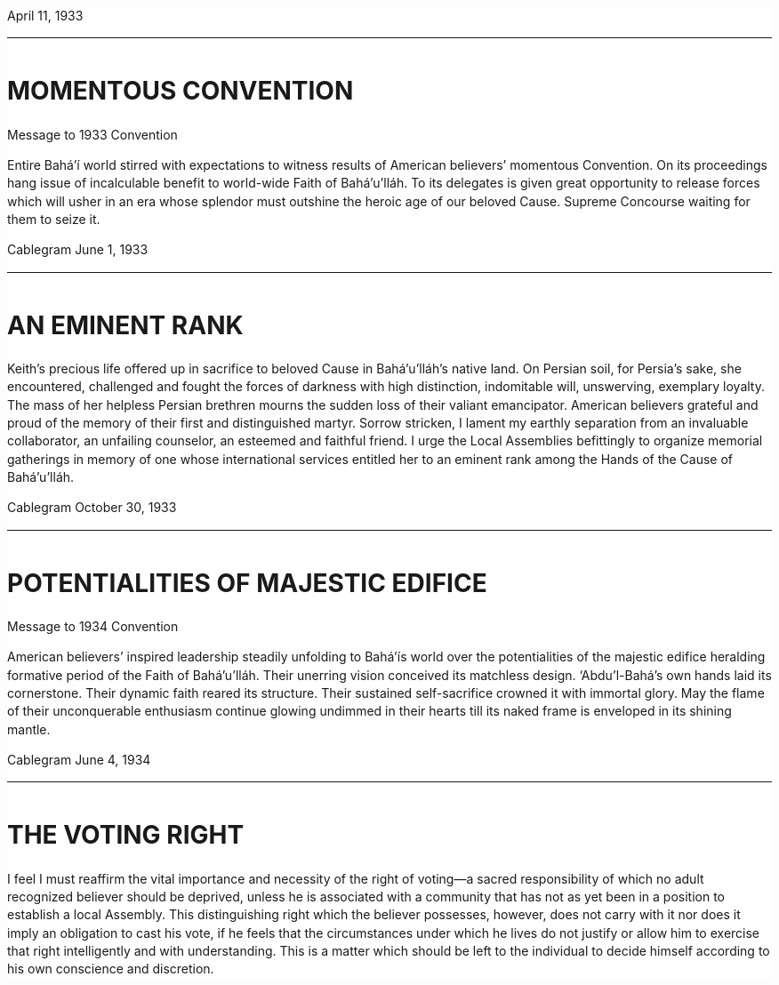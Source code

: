 April 11, 1933

---

# MOMENTOUS CONVENTION

Message to 1933 Convention

Entire Bahá’í world stirred with expectations to witness results of American believers’ momentous Convention. On its proceedings hang issue of incalculable benefit to world-wide Faith of Bahá’u’lláh. To its delegates is given great opportunity to release forces which will usher in an era whose splendor must outshine the heroic age of our beloved Cause. Supreme Concourse waiting for them to seize it.

Cablegram June 1, 1933

---

# AN EMINENT RANK

Keith’s precious life offered up in sacrifice to beloved Cause in Bahá’u’lláh’s native land. On Persian soil, for Persia’s sake, she encountered, challenged and fought the forces of darkness with high distinction, indomitable will, unswerving, exemplary loyalty. The mass of her helpless Persian brethren mourns the sudden loss of their valiant emancipator. American believers grateful and proud of the memory of their first and distinguished martyr. Sorrow stricken, I lament my earthly separation from an invaluable collaborator, an unfailing counselor, an esteemed and faithful friend. I urge the Local Assemblies befittingly to organize memorial gatherings in memory of one whose international services entitled her to an eminent rank among the Hands of the Cause of Bahá’u’lláh.

Cablegram October 30, 1933

---

# POTENTIALITIES OF MAJESTIC EDIFICE

Message to 1934 Convention

American believers’ inspired leadership steadily unfolding to Bahá’ís world over the potentialities of the majestic edifice heralding formative period of the Faith of Bahá’u’lláh. Their unerring vision conceived its matchless design. ‘Abdu’l-Bahá’s own hands laid its cornerstone. Their dynamic faith reared its structure. Their sustained self-sacrifice crowned it with immortal glory. May the flame of their unconquerable enthusiasm continue glowing undimmed in their hearts till its naked frame is enveloped in its shining mantle.

Cablegram June 4, 1934

---

# THE VOTING RIGHT

I feel I must reaffirm the vital importance and necessity of the right of voting—a sacred responsibility of which no adult recognized believer should be deprived, unless he is associated with a community that has not as yet been in a position to establish a local Assembly. This distinguishing right which the believer possesses, however, does not carry with it nor does it imply an obligation to cast his vote, if he feels that the circumstances under which he lives do not justify or allow him to exercise that right intelligently and with understanding. This is a matter which should be left to the individual to decide himself according to his own conscience and discretion.
